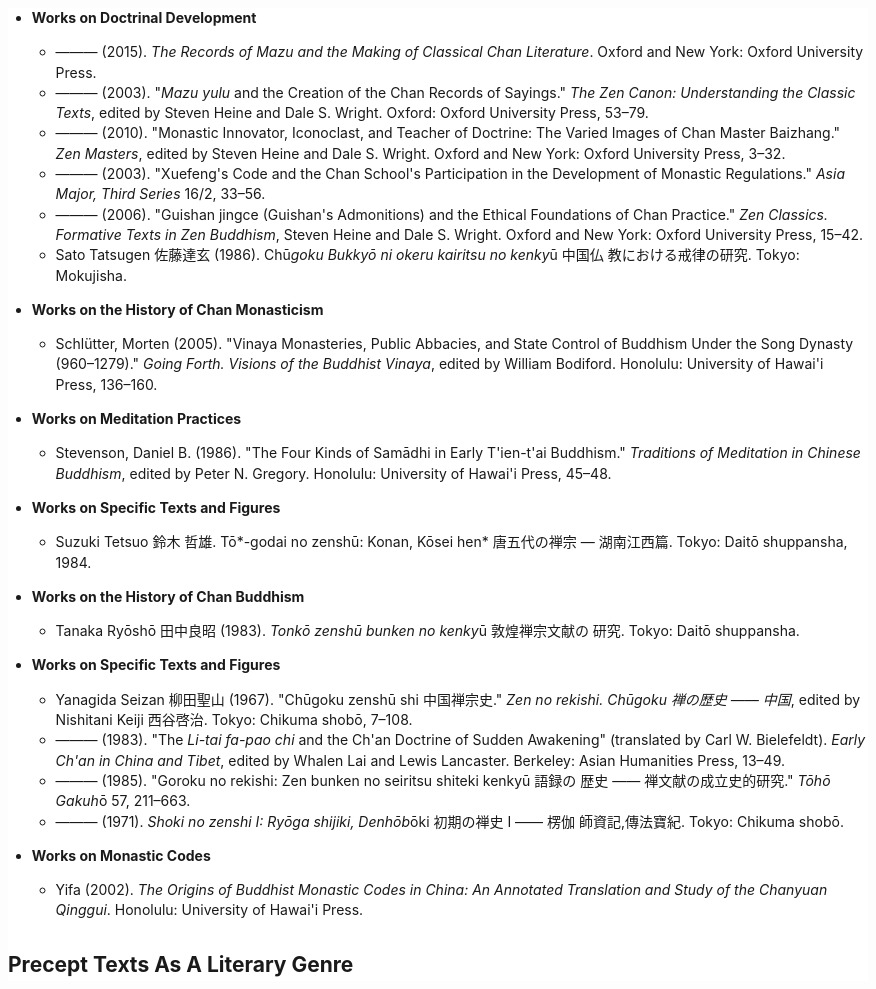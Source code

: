 * **Works on Doctrinal Development**
    * ——— (2015). *The Records of Mazu and the Making of Classical Chan Literature*. Oxford and New York: Oxford University Press.
    * ——— (2003). "*Mazu yulu* and the Creation of the Chan Records of Sayings." *The Zen Canon: Understanding the Classic Texts*, edited by Steven Heine and Dale S. Wright. Oxford: Oxford University Press, 53–79.
    * ——— (2010). "Monastic Innovator, Iconoclast, and Teacher of Doctrine: The Varied Images of Chan Master Baizhang." *Zen Masters*, edited by Steven Heine and Dale S. Wright. Oxford and New York: Oxford University Press, 3–32.
    * ——— (2003). "Xuefeng's Code and the Chan School's Participation in the Development of Monastic Regulations." *Asia Major, Third Series* 16/2, 33–56.
    * ——— (2006). "Guishan jingce (Guishan's Admonitions) and the Ethical Foundations of Chan Practice." *Zen Classics. Formative Texts in Zen Buddhism*, Steven Heine and Dale S. Wright. Oxford and New York: Oxford University Press, 15–42.
    * Sato Tatsugen 佐藤達玄 (1986). Chū*goku Bukkyō ni okeru kairitsu no kenky*ū 中国仏 教における戒律の研究. Tokyo: Mokujisha.

* **Works on the History of Chan Monasticism**
    * Schlütter, Morten (2005). "Vinaya Monasteries, Public Abbacies, and State Control of Buddhism Under the Song Dynasty (960–1279)." *Going Forth. Visions of the Buddhist Vinaya*, edited by William Bodiford. Honolulu: University of Hawai'i Press, 136–160.

* **Works on Meditation Practices**
    * Stevenson, Daniel B. (1986). "The Four Kinds of Samādhi in Early T'ien-t'ai Buddhism." *Traditions of Meditation in Chinese Buddhism*, edited by Peter N. Gregory. Honolulu: University of Hawai'i Press, 45–48.

* **Works on Specific Texts and Figures**
    * Suzuki Tetsuo 鈴木 哲雄. Tō*-godai no zenshū: Konan, Kōsei hen* 唐五代の禅宗 — 湖南江西篇. Tokyo: Daitō shuppansha, 1984.

* **Works on the History of Chan Buddhism**
    * Tanaka Ryōshō 田中良昭 (1983). *Tonkō zenshū bunken no kenky*ū 敦煌禅宗文献の 研究. Tokyo: Daitō shuppansha.

* **Works on Specific Texts and Figures**
    * Yanagida Seizan 柳田聖山 (1967). "Chūgoku zenshū shi 中国禅宗史." *Zen no rekishi. Chūgoku 禅の歴史 —— 中国*, edited by Nishitani Keiji 西谷啓治. Tokyo: Chikuma shobō, 7–108.
    * ——— (1983). "The *Li-tai fa-pao chi* and the Ch'an Doctrine of Sudden Awakening" (translated by Carl W. Bielefeldt). *Early Ch'an in China and Tibet*, edited by Whalen Lai and Lewis Lancaster. Berkeley: Asian Humanities Press, 13–49.
    * ——— (1985). "Goroku no rekishi: Zen bunken no seiritsu shiteki kenkyū 語録の 歴史 —— 禅文献の成立史的研究." *Tōhō Gakuh*ō 57, 211–663.
    * ——— (1971). *Shoki no zenshi I: Ryōga shijiki, Denhōb*ōki 初期の禅史 I —— 楞伽 師資記,傳法寶紀. Tokyo: Chikuma shobō.

* **Works on Monastic Codes**
    * Yifa (2002). *The Origins of Buddhist Monastic Codes in China: An Annotated Translation and Study of the Chanyuan Qinggui*. Honolulu: University of Hawai'i Press.





## Precept Texts As A Literary Genre
